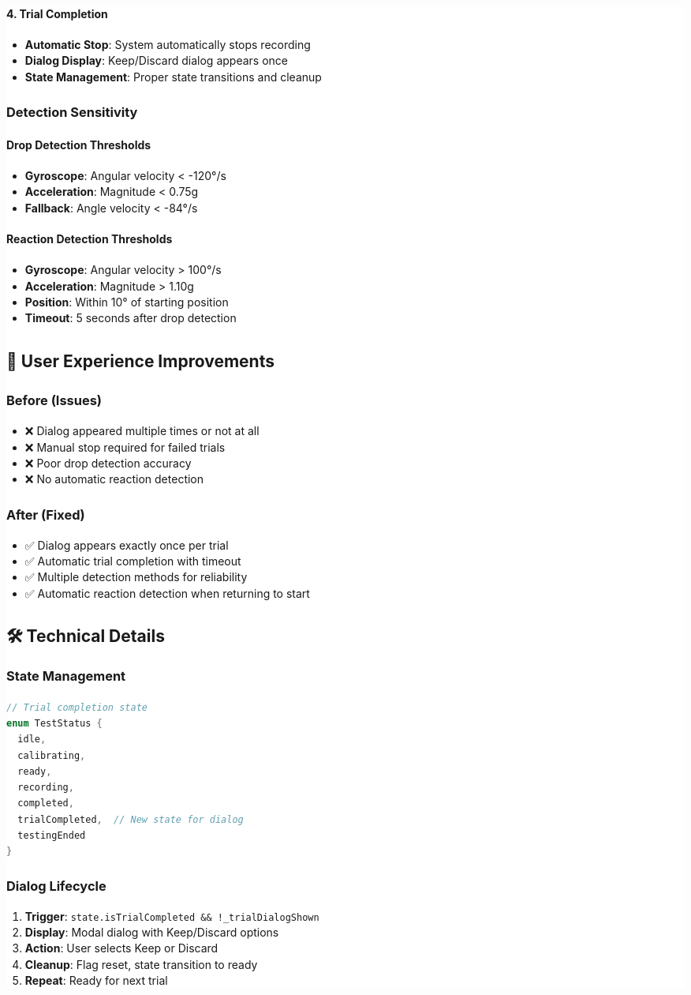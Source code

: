 #### **4. Trial Completion**
- **Automatic Stop**: System automatically stops recording
- **Dialog Display**: Keep/Discard dialog appears once
- **State Management**: Proper state transitions and cleanup

### **Detection Sensitivity**

#### **Drop Detection Thresholds**
- **Gyroscope**: Angular velocity < -120°/s
- **Acceleration**: Magnitude < 0.75g
- **Fallback**: Angle velocity < -84°/s

#### **Reaction Detection Thresholds**
- **Gyroscope**: Angular velocity > 100°/s
- **Acceleration**: Magnitude > 1.10g
- **Position**: Within 10° of starting position
- **Timeout**: 5 seconds after drop detection

## 🎯 **User Experience Improvements**

### **Before (Issues)**
- ❌ Dialog appeared multiple times or not at all
- ❌ Manual stop required for failed trials
- ❌ Poor drop detection accuracy
- ❌ No automatic reaction detection

### **After (Fixed)**
- ✅ Dialog appears exactly once per trial
- ✅ Automatic trial completion with timeout
- ✅ Multiple detection methods for reliability
- ✅ Automatic reaction detection when returning to start

## 🛠️ **Technical Details**

### **State Management**
```dart
// Trial completion state
enum TestStatus { 
  idle, 
  calibrating, 
  ready, 
  recording, 
  completed, 
  trialCompleted,  // New state for dialog
  testingEnded 
}
```

### **Dialog Lifecycle**
1. **Trigger**: `state.isTrialCompleted && !_trialDialogShown`
2. **Display**: Modal dialog with Keep/Discard options
3. **Action**: User selects Keep or Discard
4. **Cleanup**: Flag reset, state transition to ready
5. **Repeat**: Ready for next trial
